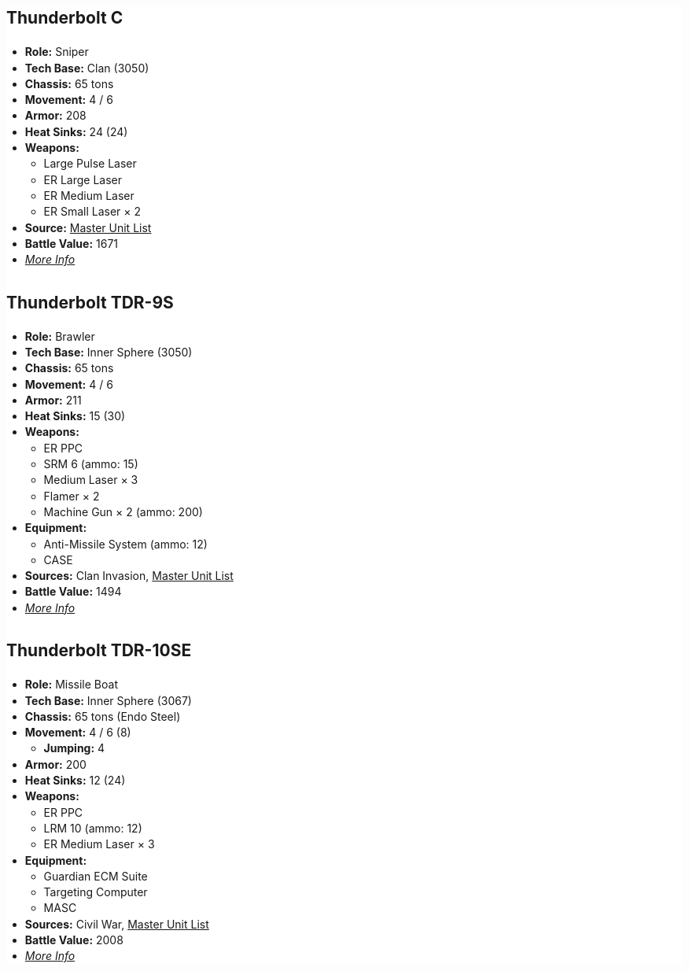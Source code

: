 ## Thunderbolt C
- **Role:** Sniper
- **Tech Base:** Clan (3050)
- **Chassis:** 65 tons
- **Movement:** 4 / 6
- **Armor:** 208
- **Heat Sinks:** 24 (24)
- **Weapons:**
  - Large Pulse Laser
  - ER Large Laser
  - ER Medium Laser
  - ER Small Laser × 2
- **Source:** [Master Unit List](http://masterunitlist.info/Unit/Details/3231/thunderbolt-c)
- **Battle Value:** 1671
- [*More Info*](thunderbolt/thunderbolt_c.md)

## Thunderbolt TDR-9S
- **Role:** Brawler
- **Tech Base:** Inner Sphere (3050)
- **Chassis:** 65 tons
- **Movement:** 4 / 6
- **Armor:** 211
- **Heat Sinks:** 15 (30)
- **Weapons:**
  - ER PPC
  - SRM 6 (ammo: 15)
  - Medium Laser × 3
  - Flamer × 2
  - Machine Gun × 2 (ammo: 200)
- **Equipment:**
  - Anti-Missile System (ammo: 12)
  - CASE
- **Sources:** Clan Invasion, [Master Unit List](http://masterunitlist.info/Unit/Details/3249/thunderbolt-tdr-9s)
- **Battle Value:** 1494
- [*More Info*](thunderbolt/thunderbolt_tdr-9s.md)

## Thunderbolt TDR-10SE
- **Role:** Missile Boat
- **Tech Base:** Inner Sphere (3067)
- **Chassis:** 65 tons (Endo Steel)
- **Movement:** 4 / 6 (8)
  - **Jumping:** 4
- **Armor:** 200
- **Heat Sinks:** 12 (24)
- **Weapons:**
  - ER PPC
  - LRM 10 (ammo: 12)
  - ER Medium Laser × 3
- **Equipment:**
  - Guardian ECM Suite
  - Targeting Computer
  - MASC
- **Sources:** Civil War, [Master Unit List](http://masterunitlist.info/Unit/Details/3235/thunderbolt-tdr-10se)
- **Battle Value:** 2008
- [*More Info*](thunderbolt/thunderbolt_tdr-10se.md)
